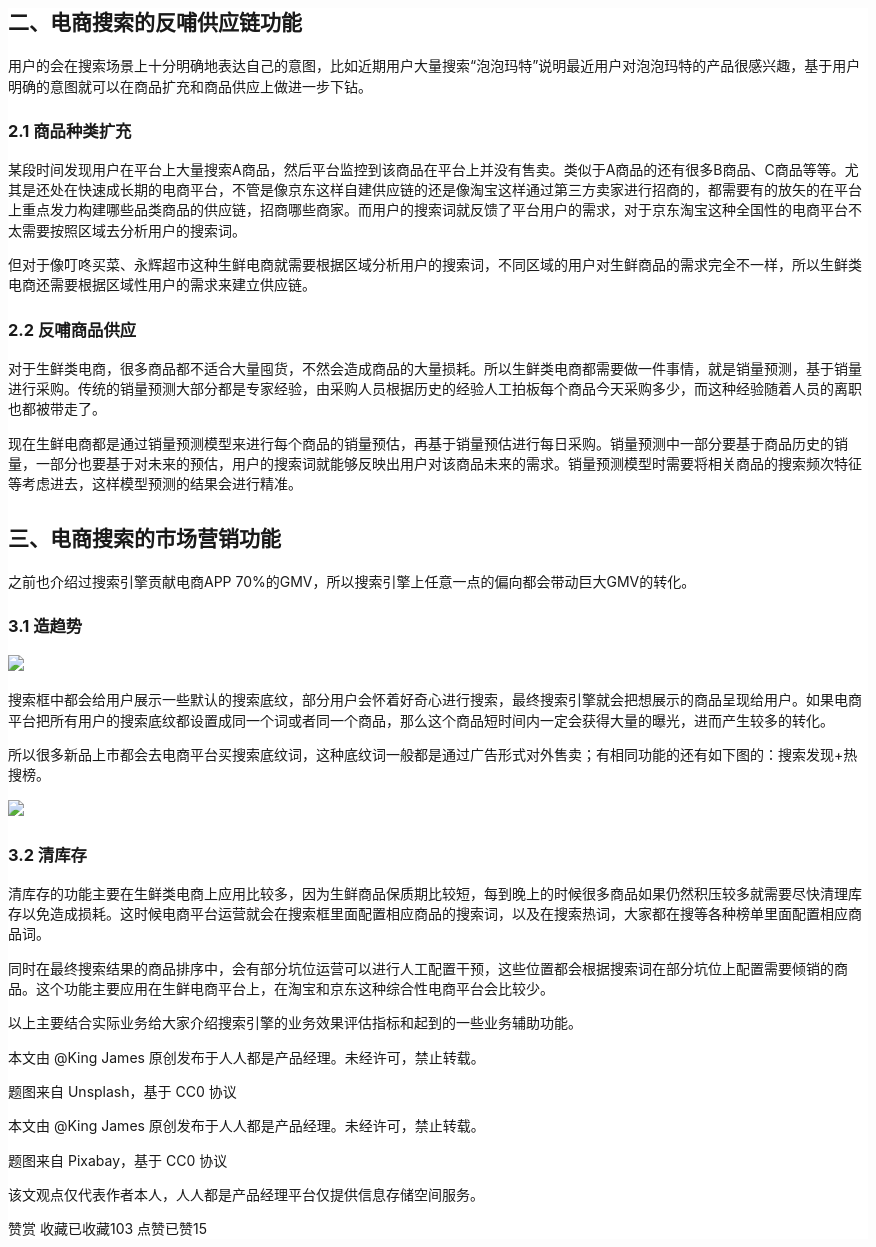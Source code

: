 ## 二、电商搜索的反哺供应链功能

用户的会在搜索场景上十分明确地表达自己的意图，比如近期用户大量搜索“泡泡玛特”说明最近用户对泡泡玛特的产品很感兴趣，基于用户明确的意图就可以在商品扩充和商品供应上做进一步下钻。

### 2.1 商品种类扩充

某段时间发现用户在平台上大量搜索A商品，然后平台监控到该商品在平台上并没有售卖。类似于A商品的还有很多B商品、C商品等等。尤其是还处在快速成长期的电商平台，不管是像京东这样自建供应链的还是像淘宝这样通过第三方卖家进行招商的，都需要有的放矢的在平台上重点发力构建哪些品类商品的供应链，招商哪些商家。而用户的搜索词就反馈了平台用户的需求，对于京东淘宝这种全国性的电商平台不太需要按照区域去分析用户的搜索词。

但对于像叮咚买菜、永辉超市这种生鲜电商就需要根据区域分析用户的搜索词，不同区域的用户对生鲜商品的需求完全不一样，所以生鲜类电商还需要根据区域性用户的需求来建立供应链。

### 2.2 反哺商品供应

对于生鲜类电商，很多商品都不适合大量囤货，不然会造成商品的大量损耗。所以生鲜类电商都需要做一件事情，就是销量预测，基于销量进行采购。传统的销量预测大部分都是专家经验，由采购人员根据历史的经验人工拍板每个商品今天采购多少，而这种经验随着人员的离职也都被带走了。

现在生鲜电商都是通过销量预测模型来进行每个商品的销量预估，再基于销量预估进行每日采购。销量预测中一部分要基于商品历史的销量，一部分也要基于对未来的预估，用户的搜索词就能够反映出用户对该商品未来的需求。销量预测模型时需要将相关商品的搜索频次特征等考虑进去，这样模型预测的结果会进行精准。

## 三、电商搜索的市场营销功能

之前也介绍过搜索引擎贡献电商APP 70%的GMV，所以搜索引擎上任意一点的偏向都会带动巨大GMV的转化。

### 3.1 造趋势

![](https://image.woshipm.com/wp-files/2022/08/gcXS5oxhciBT5QFp7oGI.jpeg)

搜索框中都会给用户展示一些默认的搜索底纹，部分用户会怀着好奇心进行搜索，最终搜索引擎就会把想展示的商品呈现给用户。如果电商平台把所有用户的搜索底纹都设置成同一个词或者同一个商品，那么这个商品短时间内一定会获得大量的曝光，进而产生较多的转化。

所以很多新品上市都会去电商平台买搜索底纹词，这种底纹词一般都是通过广告形式对外售卖；有相同功能的还有如下图的：搜索发现+热搜榜。

![](https://image.woshipm.com/wp-files/2022/08/P3334sujVOYnnhKXMzgy.jpeg)

### 3.2 清库存

清库存的功能主要在生鲜类电商上应用比较多，因为生鲜商品保质期比较短，每到晚上的时候很多商品如果仍然积压较多就需要尽快清理库存以免造成损耗。这时候电商平台运营就会在搜索框里面配置相应商品的搜索词，以及在搜索热词，大家都在搜等各种榜单里面配置相应商品词。

同时在最终搜索结果的商品排序中，会有部分坑位运营可以进行人工配置干预，这些位置都会根据搜索词在部分坑位上配置需要倾销的商品。这个功能主要应用在生鲜电商平台上，在淘宝和京东这种综合性电商平台会比较少。

以上主要结合实际业务给大家介绍搜索引擎的业务效果评估指标和起到的一些业务辅助功能。

本文由 @King James 原创发布于人人都是产品经理。未经许可，禁止转载。

题图来自 Unsplash，基于 CC0 协议

本文由 @King James 原创发布于人人都是产品经理。未经许可，禁止转载。

题图来自 Pixabay，基于 CC0 协议

该文观点仅代表作者本人，人人都是产品经理平台仅提供信息存储空间服务。

赞赏 收藏已收藏103 点赞已赞15
